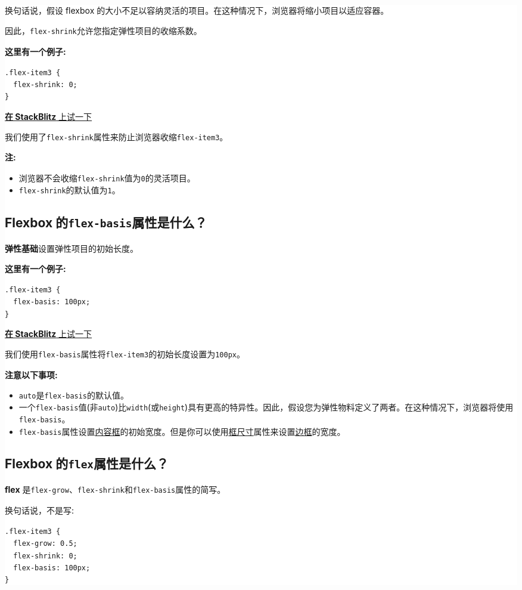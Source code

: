 换句话说，假设 flexbox 的大小不足以容纳灵活的项目。在这种情况下，浏览器将缩小项目以适应容器。

因此，`flex-shrink`允许您指定弹性项目的收缩系数。

**这里有一个例子:**

```
.flex-item3 {
  flex-shrink: 0;
}
```

[**在 StackBlitz** 上试一下](https://stackblitz.com/edit/js-h2numw?file=style.css)

我们使用了`flex-shrink`属性来防止浏览器收缩`flex-item3`。

**注:**

*   浏览器不会收缩`flex-shrink`值为`0`的灵活项目。
*   `flex-shrink`的默认值为`1`。

## Flexbox 的`flex-basis`属性是什么？

**弹性基础**设置弹性项目的初始长度。

**这里有一个例子:**

```
.flex-item3 {
  flex-basis: 100px;
}
```

[**在 StackBlitz** 上试一下](https://stackblitz.com/edit/js-kwcche?file=style.css)

我们使用`flex-basis`属性将`flex-item3`的初始长度设置为`100px`。

**注意以下事项:**

*   `auto`是`flex-basis`的默认值。
*   一个`flex-basis`值(非`auto`)比`width`(或`height`)具有更高的特异性。因此，假设您为弹性物料定义了两者。在这种情况下，浏览器将使用`flex-basis`。
*   `flex-basis`属性设置[内容框](https://codesweetly.com/css-box-model#what-is-a-content-box)的初始宽度。但是你可以使用[框尺寸](https://developer.mozilla.org/en-US/docs/Web/CSS/box-sizing)属性来设置[边框](https://codesweetly.com/css-box-model#what-is-a-border-box)的宽度。

## Flexbox 的`flex`属性是什么？

**flex** 是`flex-grow`、`flex-shrink`和`flex-basis`属性的简写。

换句话说，不是写:

```
.flex-item3 {
  flex-grow: 0.5;
  flex-shrink: 0;
  flex-basis: 100px;
}
```
